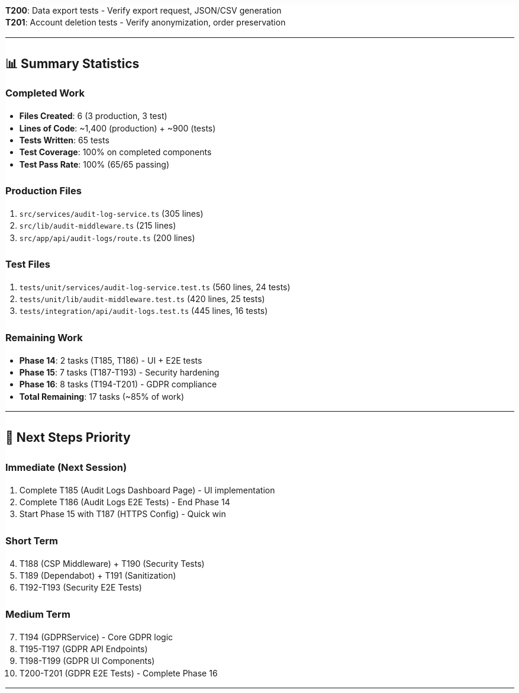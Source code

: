 **T200**: Data export tests - Verify export request, JSON/CSV generation  
**T201**: Account deletion tests - Verify anonymization, order preservation  

---

## 📊 Summary Statistics

### **Completed Work**
- **Files Created**: 6 (3 production, 3 test)
- **Lines of Code**: ~1,400 (production) + ~900 (tests)
- **Tests Written**: 65 tests
- **Test Coverage**: 100% on completed components
- **Test Pass Rate**: 100% (65/65 passing)

### **Production Files**
1. `src/services/audit-log-service.ts` (305 lines)
2. `src/lib/audit-middleware.ts` (215 lines)
3. `src/app/api/audit-logs/route.ts` (200 lines)

### **Test Files**
1. `tests/unit/services/audit-log-service.test.ts` (560 lines, 24 tests)
2. `tests/unit/lib/audit-middleware.test.ts` (420 lines, 25 tests)
3. `tests/integration/api/audit-logs.test.ts` (445 lines, 16 tests)

### **Remaining Work**
- **Phase 14**: 2 tasks (T185, T186) - UI + E2E tests
- **Phase 15**: 7 tasks (T187-T193) - Security hardening
- **Phase 16**: 8 tasks (T194-T201) - GDPR compliance
- **Total Remaining**: 17 tasks (~85% of work)

---

## 🎯 Next Steps Priority

### **Immediate (Next Session)**
1. Complete T185 (Audit Logs Dashboard Page) - UI implementation
2. Complete T186 (Audit Logs E2E Tests) - End Phase 14
3. Start Phase 15 with T187 (HTTPS Config) - Quick win

### **Short Term**
4. T188 (CSP Middleware) + T190 (Security Tests)
5. T189 (Dependabot) + T191 (Sanitization)
6. T192-T193 (Security E2E Tests)

### **Medium Term**
7. T194 (GDPRService) - Core GDPR logic
8. T195-T197 (GDPR API Endpoints)
9. T198-T199 (GDPR UI Components)
10. T200-T201 (GDPR E2E Tests) - Complete Phase 16

---
